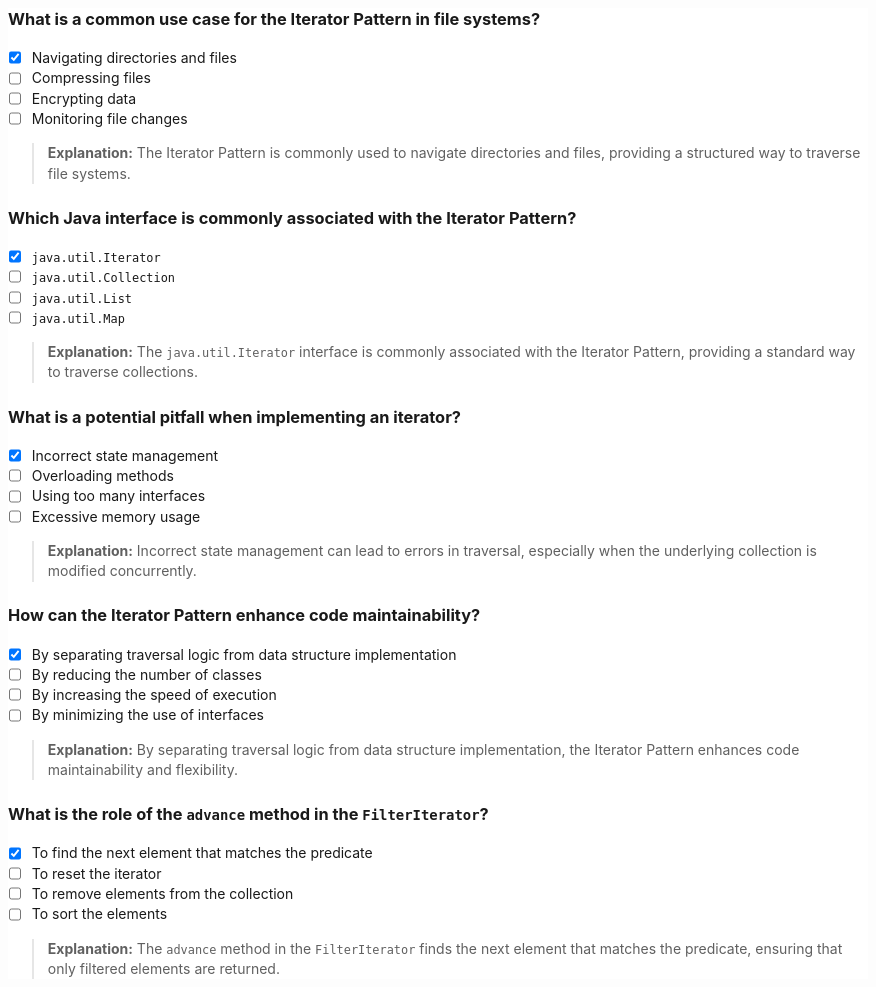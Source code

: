 ### What is a common use case for the Iterator Pattern in file systems?

- [x] Navigating directories and files
- [ ] Compressing files
- [ ] Encrypting data
- [ ] Monitoring file changes

> **Explanation:** The Iterator Pattern is commonly used to navigate directories and files, providing a structured way to traverse file systems.

### Which Java interface is commonly associated with the Iterator Pattern?

- [x] `java.util.Iterator`
- [ ] `java.util.Collection`
- [ ] `java.util.List`
- [ ] `java.util.Map`

> **Explanation:** The `java.util.Iterator` interface is commonly associated with the Iterator Pattern, providing a standard way to traverse collections.

### What is a potential pitfall when implementing an iterator?

- [x] Incorrect state management
- [ ] Overloading methods
- [ ] Using too many interfaces
- [ ] Excessive memory usage

> **Explanation:** Incorrect state management can lead to errors in traversal, especially when the underlying collection is modified concurrently.

### How can the Iterator Pattern enhance code maintainability?

- [x] By separating traversal logic from data structure implementation
- [ ] By reducing the number of classes
- [ ] By increasing the speed of execution
- [ ] By minimizing the use of interfaces

> **Explanation:** By separating traversal logic from data structure implementation, the Iterator Pattern enhances code maintainability and flexibility.

### What is the role of the `advance` method in the `FilterIterator`?

- [x] To find the next element that matches the predicate
- [ ] To reset the iterator
- [ ] To remove elements from the collection
- [ ] To sort the elements

> **Explanation:** The `advance` method in the `FilterIterator` finds the next element that matches the predicate, ensuring that only filtered elements are returned.
